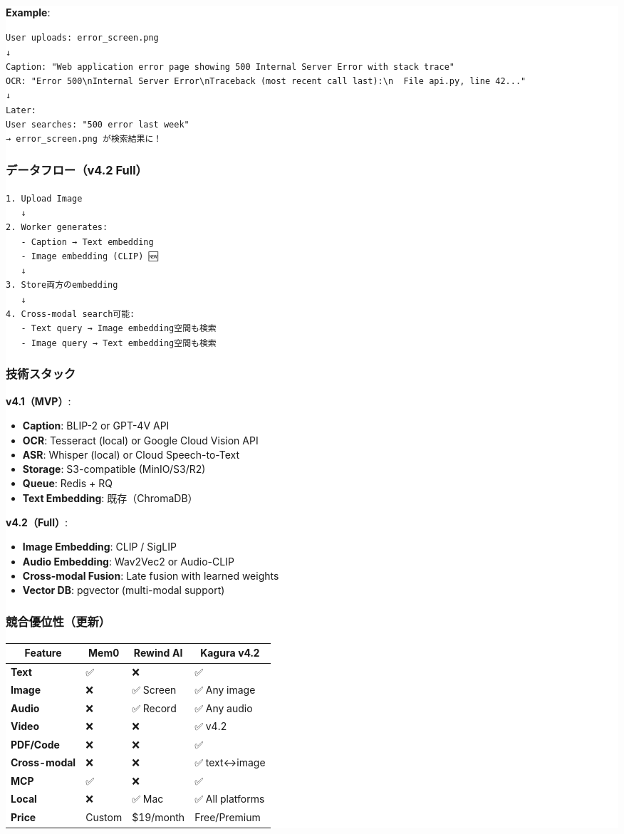 **Example**:
```
User uploads: error_screen.png
↓
Caption: "Web application error page showing 500 Internal Server Error with stack trace"
OCR: "Error 500\nInternal Server Error\nTraceback (most recent call last):\n  File api.py, line 42..."
↓
Later:
User searches: "500 error last week"
→ error_screen.png が検索結果に！
```

### データフロー（v4.2 Full）

```
1. Upload Image
   ↓
2. Worker generates:
   - Caption → Text embedding
   - Image embedding (CLIP) 🆕
   ↓
3. Store両方のembedding
   ↓
4. Cross-modal search可能:
   - Text query → Image embedding空間も検索
   - Image query → Text embedding空間も検索
```

### 技術スタック

**v4.1（MVP）**:
- **Caption**: BLIP-2 or GPT-4V API
- **OCR**: Tesseract (local) or Google Cloud Vision API
- **ASR**: Whisper (local) or Cloud Speech-to-Text
- **Storage**: S3-compatible (MinIO/S3/R2)
- **Queue**: Redis + RQ
- **Text Embedding**: 既存（ChromaDB）

**v4.2（Full）**:
- **Image Embedding**: CLIP / SigLIP
- **Audio Embedding**: Wav2Vec2 or Audio-CLIP
- **Cross-modal Fusion**: Late fusion with learned weights
- **Vector DB**: pgvector (multi-modal support)

### 競合優位性（更新）

| Feature | Mem0 | Rewind AI | **Kagura v4.2** |
|---------|------|-----------|-----------------|
| **Text** | ✅ | ❌ | ✅ |
| **Image** | ❌ | ✅ Screen | ✅ Any image |
| **Audio** | ❌ | ✅ Record | ✅ Any audio |
| **Video** | ❌ | ❌ | ✅ v4.2 |
| **PDF/Code** | ❌ | ❌ | ✅ |
| **Cross-modal** | ❌ | ❌ | ✅ text↔image |
| **MCP** | ✅ | ❌ | ✅ |
| **Local** | ❌ | ✅ Mac | ✅ All platforms |
| **Price** | Custom | $19/month | Free/Premium |
